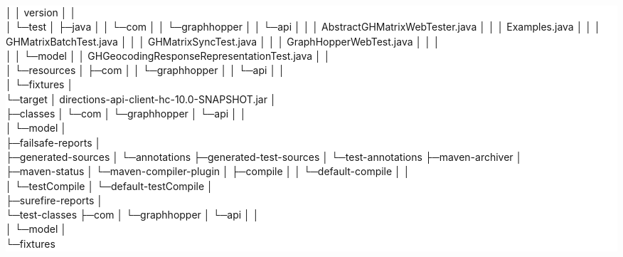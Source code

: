 │  │                      version
│  │                      
│  └─test
│      ├─java
│      │  └─com
│      │      └─graphhopper
│      │          └─api
│      │              │  AbstractGHMatrixWebTester.java
│      │              │  Examples.java
│      │              │  GHMatrixBatchTest.java
│      │              │  GHMatrixSyncTest.java
│      │              │  GraphHopperWebTest.java
│      │              │  
│      │              └─model
│      │                      GHGeocodingResponseRepresentationTest.java
│      │                      
│      └─resources
│          ├─com
│          │  └─graphhopper
│          │      └─api
│          │              
│          └─fixtures
│                  
└─target
    │  directions-api-client-hc-10.0-SNAPSHOT.jar
    │  
    ├─classes
    │  └─com
    │      └─graphhopper
    │          └─api
    │              │  
    │              └─model
    │                      
    ├─failsafe-reports
    │      
    ├─generated-sources
    │  └─annotations
    ├─generated-test-sources
    │  └─test-annotations
    ├─maven-archiver
    │      
    ├─maven-status
    │  └─maven-compiler-plugin
    │      ├─compile
    │      │  └─default-compile
    │      │          
    │      └─testCompile
    │          └─default-testCompile
    │                  
    ├─surefire-reports
    │      
    └─test-classes
        ├─com
        │  └─graphhopper
        │      └─api
        │          │  
        │          └─model
        │                  
        └─fixtures
                